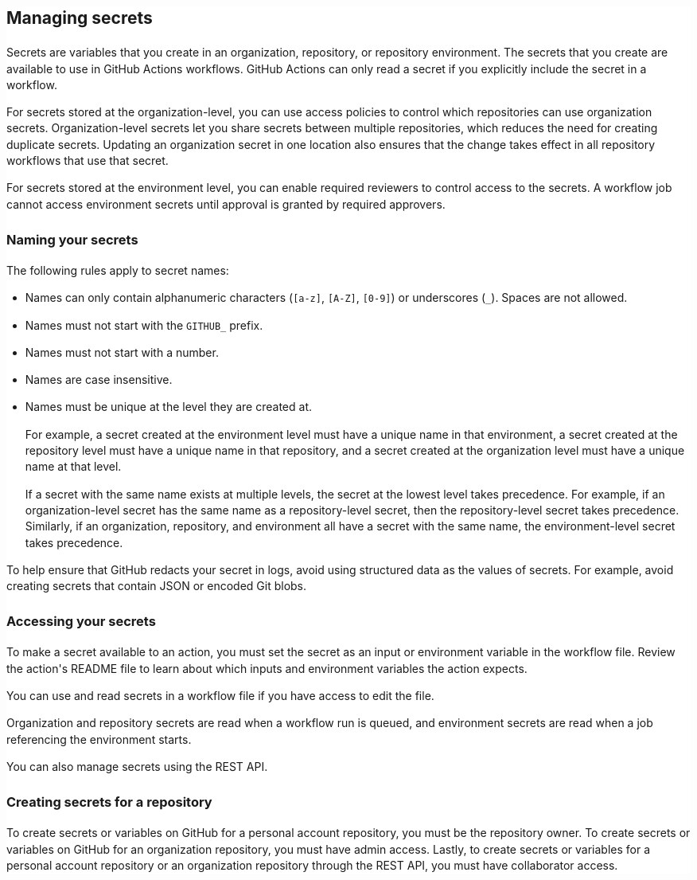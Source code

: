 ## Managing secrets

Secrets are variables that you create in an organization, repository, or repository environment. The secrets that you create are available to use in GitHub Actions workflows. GitHub Actions can only read a secret if you explicitly include the secret in a workflow.

For secrets stored at the organization-level, you can use access policies to control which repositories can use organization secrets. Organization-level secrets let you share secrets between multiple repositories, which reduces the need for creating duplicate secrets. Updating an organization secret in one location also ensures that the change takes effect in all repository workflows that use that secret.

For secrets stored at the environment level, you can enable required reviewers to control access to the secrets. A workflow job cannot access environment secrets until approval is granted by required approvers.

### Naming your secrets

The following rules apply to secret names:

- Names can only contain alphanumeric characters (`[a-z]`, `[A-Z]`, `[0-9]`) or underscores (`_`). Spaces are not allowed.
- Names must not start with the `GITHUB_` prefix.
- Names must not start with a number.
- Names are case insensitive.
- Names must be unique at the level they are created at.

    For example, a secret created at the environment level must have a unique name in that environment, a secret created at the repository level must have a unique name in that repository, and a secret created at the organization level must have a unique name at that level.

    If a secret with the same name exists at multiple levels, the secret at the lowest level takes precedence. For example, if an organization-level secret has the same name as a repository-level secret, then the repository-level secret takes precedence. Similarly, if an organization, repository, and environment all have a secret with the same name, the environment-level secret takes precedence.

To help ensure that GitHub redacts your secret in logs, avoid using structured data as the values of secrets. For example, avoid creating secrets that contain JSON or encoded Git blobs.

### Accessing your secrets

To make a secret available to an action, you must set the secret as an input or environment variable in the workflow file. Review the action's README file to learn about which inputs and environment variables the action expects. 

You can use and read secrets in a workflow file if you have access to edit the file. 

Organization and repository secrets are read when a workflow run is queued, and environment secrets are read when a job referencing the environment starts.

You can also manage secrets using the REST API. 

### Creating secrets for a repository

To create secrets or variables on GitHub for a personal account repository, you must be the repository owner. To create secrets or variables on GitHub for an organization repository, you must have admin access. Lastly, to create secrets or variables for a personal account repository or an organization repository through the REST API, you must have collaborator access.
